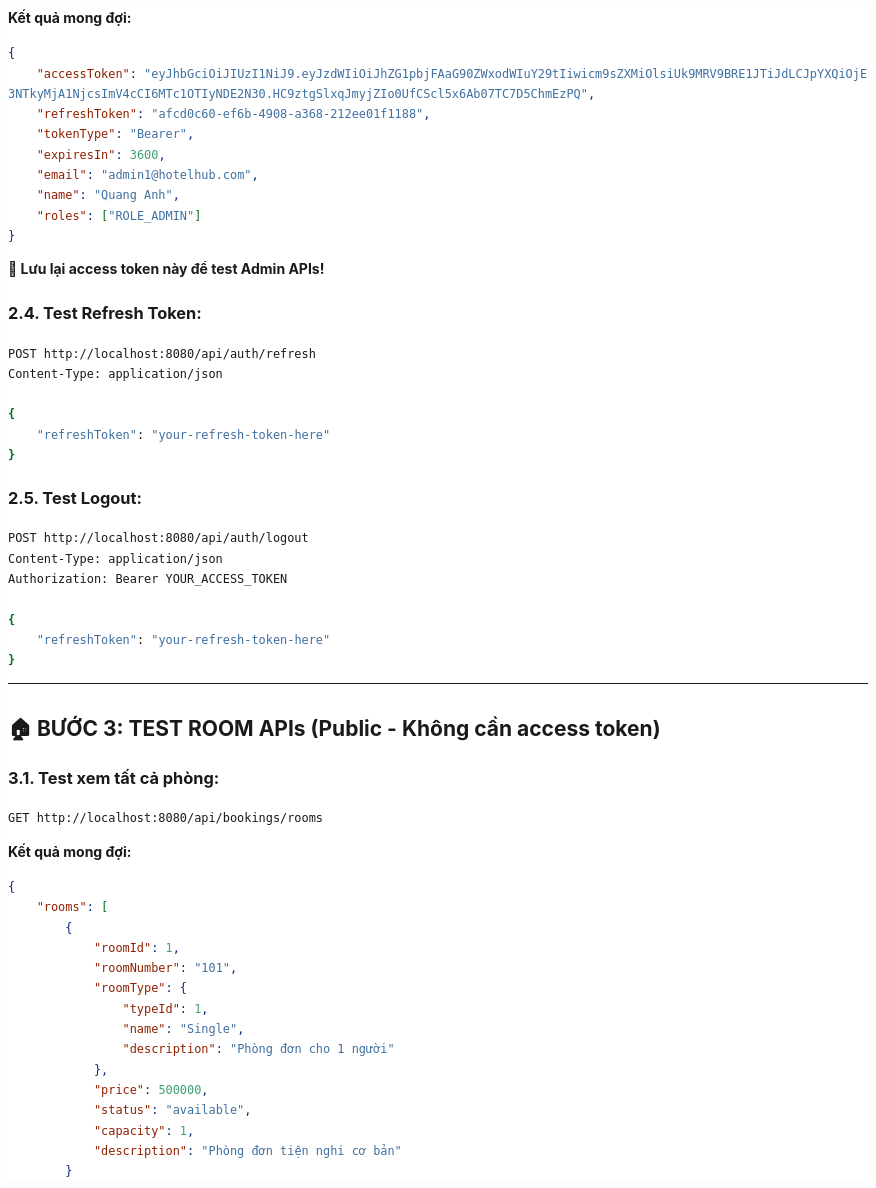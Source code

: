 **Kết quả mong đợi:**
```json
{
    "accessToken": "eyJhbGciOiJIUzI1NiJ9.eyJzdWIiOiJhZG1pbjFAaG90ZWxodWIuY29tIiwicm9sZXMiOlsiUk9MRV9BRE1JTiJdLCJpYXQiOjE3NTkyMjA1NjcsImV4cCI6MTc1OTIyNDE2N30.HC9ztgSlxqJmyjZIo0UfCScl5x6Ab07TC7D5ChmEzPQ",
    "refreshToken": "afcd0c60-ef6b-4908-a368-212ee01f1188",
    "tokenType": "Bearer",
    "expiresIn": 3600,
    "email": "admin1@hotelhub.com",
    "name": "Quang Anh",
    "roles": ["ROLE_ADMIN"]
}
```

**📝 Lưu lại access token này để test Admin APIs!**

### **2.4. Test Refresh Token:**
```bash
POST http://localhost:8080/api/auth/refresh
Content-Type: application/json

{
    "refreshToken": "your-refresh-token-here"
}
```

### **2.5. Test Logout:**
```bash
POST http://localhost:8080/api/auth/logout
Content-Type: application/json
Authorization: Bearer YOUR_ACCESS_TOKEN

{
    "refreshToken": "your-refresh-token-here"
}
```

---

## 🏠 **BƯỚC 3: TEST ROOM APIs (Public - Không cần access token)**

### **3.1. Test xem tất cả phòng:**
```bash
GET http://localhost:8080/api/bookings/rooms
```

**Kết quả mong đợi:**
```json
{
    "rooms": [
        {
            "roomId": 1,
            "roomNumber": "101",
            "roomType": {
                "typeId": 1,
                "name": "Single",
                "description": "Phòng đơn cho 1 người"
            },
            "price": 500000,
            "status": "available",
            "capacity": 1,
            "description": "Phòng đơn tiện nghi cơ bản"
        }
```